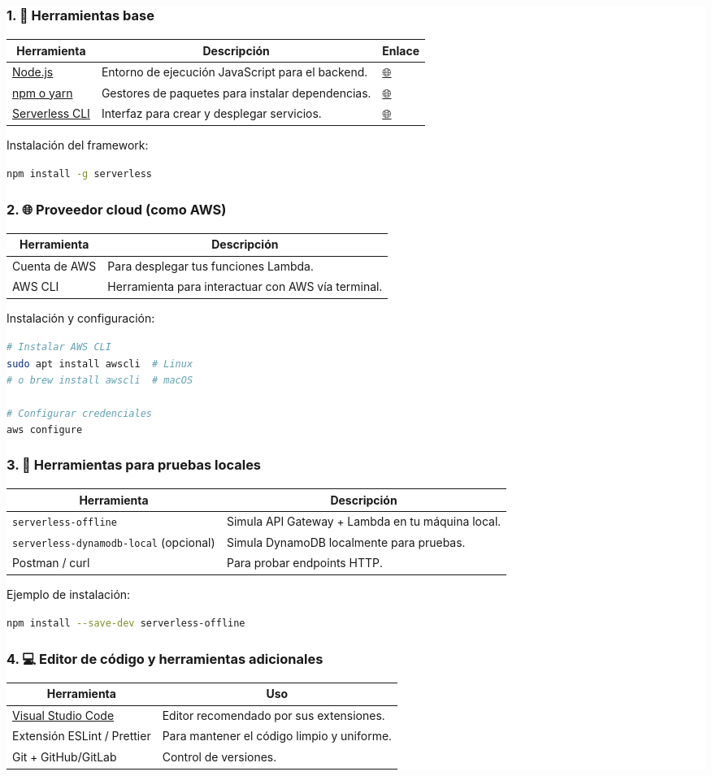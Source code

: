 ### 1. 🔧 **Herramientas base**
| Herramienta           | Descripción                                             | Enlace |
|-----------------------|---------------------------------------------------------|--------|
| [Node.js](https://nodejs.org/)            | Entorno de ejecución JavaScript para el backend.        | [🌐](https://nodejs.org/) |
| [npm o yarn](https://www.npmjs.com/)      | Gestores de paquetes para instalar dependencias.       | [🌐](https://www.npmjs.com/) |
| [Serverless CLI](https://www.serverless.com/framework/docs/getting-started) | Interfaz para crear y desplegar servicios. | [🌐](https://www.serverless.com/framework/docs/getting-started) |

Instalación del framework:
```bash
npm install -g serverless
```

### 2. 🌐 **Proveedor cloud (como AWS)**

| Herramienta       | Descripción                              |
|-------------------|------------------------------------------|
| Cuenta de AWS     | Para desplegar tus funciones Lambda.     |
| AWS CLI           | Herramienta para interactuar con AWS vía terminal. |

Instalación y configuración:
```bash
# Instalar AWS CLI
sudo apt install awscli  # Linux
# o brew install awscli  # macOS

# Configurar credenciales
aws configure
```

### 3. 🧪 **Herramientas para pruebas locales**

| Herramienta            | Descripción                                                |
|------------------------|------------------------------------------------------------|
| `serverless-offline`   | Simula API Gateway + Lambda en tu máquina local.          |
| `serverless-dynamodb-local` (opcional) | Simula DynamoDB localmente para pruebas.              |
| Postman / curl         | Para probar endpoints HTTP.                                |

Ejemplo de instalación:
```bash
npm install --save-dev serverless-offline
```

### 4. 💻 **Editor de código y herramientas adicionales**

| Herramienta             | Uso                                  |
|-------------------------|---------------------------------------|
| [Visual Studio Code](https://code.visualstudio.com/) | Editor recomendado por sus extensiones. |
| Extensión ESLint / Prettier | Para mantener el código limpio y uniforme. |
| Git + GitHub/GitLab     | Control de versiones.                |
